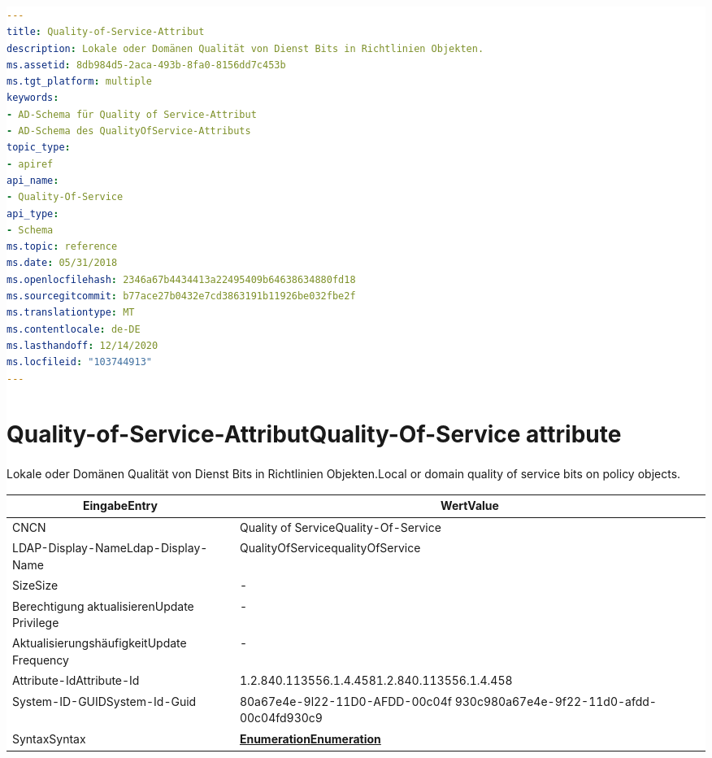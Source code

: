 ```yaml
---
title: Quality-of-Service-Attribut
description: Lokale oder Domänen Qualität von Dienst Bits in Richtlinien Objekten.
ms.assetid: 8db984d5-2aca-493b-8fa0-8156dd7c453b
ms.tgt_platform: multiple
keywords:
- AD-Schema für Quality of Service-Attribut
- AD-Schema des QualityOfService-Attributs
topic_type:
- apiref
api_name:
- Quality-Of-Service
api_type:
- Schema
ms.topic: reference
ms.date: 05/31/2018
ms.openlocfilehash: 2346a67b4434413a22495409b64638634880fd18
ms.sourcegitcommit: b77ace27b0432e7cd3863191b11926be032fbe2f
ms.translationtype: MT
ms.contentlocale: de-DE
ms.lasthandoff: 12/14/2020
ms.locfileid: "103744913"
---
```

# <a name="quality-of-service-attribute"></a><span data-ttu-id="79b00-105">Quality-of-Service-Attribut</span><span class="sxs-lookup"><span data-stu-id="79b00-105">Quality-Of-Service attribute</span></span>

<span data-ttu-id="79b00-106">Lokale oder Domänen Qualität von Dienst Bits in Richtlinien Objekten.</span><span class="sxs-lookup"><span data-stu-id="79b00-106">Local or domain quality of service bits on policy objects.</span></span>



| <span data-ttu-id="79b00-107">Eingabe</span><span class="sxs-lookup"><span data-stu-id="79b00-107">Entry</span></span> | <span data-ttu-id="79b00-108">Wert</span><span class="sxs-lookup"><span data-stu-id="79b00-108">Value</span></span> |
|-------------------|--------------------------------------|
| <span data-ttu-id="79b00-109">CN</span><span class="sxs-lookup"><span data-stu-id="79b00-109">CN</span></span>                | <span data-ttu-id="79b00-110">Quality of Service</span><span class="sxs-lookup"><span data-stu-id="79b00-110">Quality-Of-Service</span></span>                   |
| <span data-ttu-id="79b00-111">LDAP-Display-Name</span><span class="sxs-lookup"><span data-stu-id="79b00-111">Ldap-Display-Name</span></span> | <span data-ttu-id="79b00-112">QualityOfService</span><span class="sxs-lookup"><span data-stu-id="79b00-112">qualityOfService</span></span>                     |
| <span data-ttu-id="79b00-113">Size</span><span class="sxs-lookup"><span data-stu-id="79b00-113">Size</span></span>              | \-                                   |
| <span data-ttu-id="79b00-114">Berechtigung aktualisieren</span><span class="sxs-lookup"><span data-stu-id="79b00-114">Update Privilege</span></span>  | \-                                   |
| <span data-ttu-id="79b00-115">Aktualisierungshäufigkeit</span><span class="sxs-lookup"><span data-stu-id="79b00-115">Update Frequency</span></span>  | \-                                   |
| <span data-ttu-id="79b00-116">Attribute-Id</span><span class="sxs-lookup"><span data-stu-id="79b00-116">Attribute-Id</span></span>      | <span data-ttu-id="79b00-117">1.2.840.113556.1.4.458</span><span class="sxs-lookup"><span data-stu-id="79b00-117">1.2.840.113556.1.4.458</span></span>               |
| <span data-ttu-id="79b00-118">System-ID-GUID</span><span class="sxs-lookup"><span data-stu-id="79b00-118">System-Id-Guid</span></span>    | <span data-ttu-id="79b00-119">80a67e4e-9l22-11D0-AFDD-00c04f 930c9</span><span class="sxs-lookup"><span data-stu-id="79b00-119">80a67e4e-9f22-11d0-afdd-00c04fd930c9</span></span> |
| <span data-ttu-id="79b00-120">Syntax</span><span class="sxs-lookup"><span data-stu-id="79b00-120">Syntax</span></span>            | [<span data-ttu-id="79b00-121">**Enumeration**</span><span class="sxs-lookup"><span data-stu-id="79b00-121">**Enumeration**</span></span>](s-enumeration.md) |
